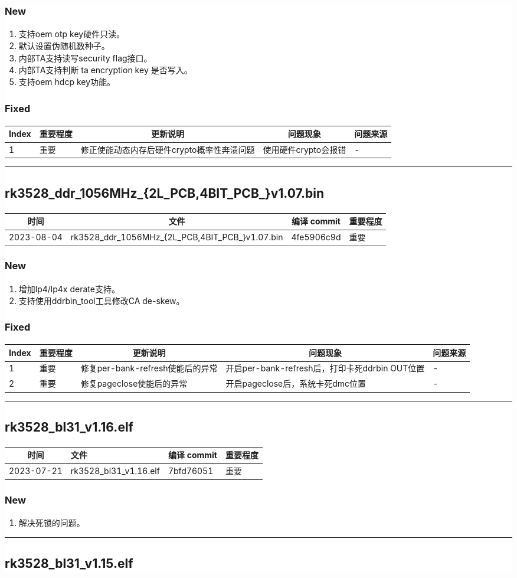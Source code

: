 ### New

1. 支持oem otp key硬件只读。
2. 默认设置伪随机数种子。
3. 内部TA支持读写security flag接口。
4. 内部TA支持判断  ta encryption key 是否写入。
5. 支持oem hdcp key功能。

### Fixed

| Index | 重要程度 | 更新说明                                   | 问题现象             | 问题来源 |
| ----- | -------- | ------------------------------------------ | -------------------- | -------- |
| 1     | 重要     | 修正使能动态内存后硬件crypto概率性奔溃问题 | 使用硬件crypto会报错 | -        |

------

## rk3528_ddr_1056MHz_{2L_PCB,4BIT_PCB_}v1.07.bin

| 时间       | 文件                                           | 编译 commit | 重要程度 |
| ---------- | ---------------------------------------------- | ----------- | -------- |
| 2023-08-04 | rk3528_ddr_1056MHz_{2L_PCB,4BIT_PCB_}v1.07.bin | 4fe5906c9d  | 重要     |

### New

1. 增加lp4/lp4x derate支持。
2. 支持使用ddrbin_tool工具修改CA de-skew。

### Fixed

| Index | 重要程度 | 更新说明                         | 问题现象                                       | 问题来源 |
| ----- | -------- | -------------------------------- | ---------------------------------------------- | -------- |
| 1     | 重要     | 修复per-bank-refresh使能后的异常 | 开启per-bank-refresh后，打印卡死ddrbin OUT位置 | -        |
| 2     | 重要     | 修复pageclose使能后的异常        | 开启pageclose后，系统卡死dmc位置               | -        |

------

## rk3528_bl31_v1.16.elf

| 时间       | 文件                  | 编译 commit | 重要程度 |
| ---------- | :-------------------- | ----------- | -------- |
| 2023-07-21 | rk3528_bl31_v1.16.elf | 7bfd76051   | 重要     |

### New

1. 解决死锁的问题。

------

## rk3528_bl31_v1.15.elf
